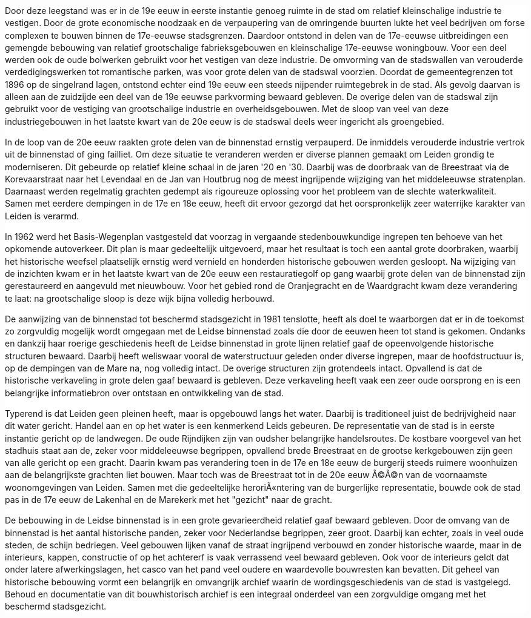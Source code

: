 Door deze leegstand was er in de 19e eeuw in eerste instantie genoeg ruimte in de stad om relatief kleinschalige industrie te vestigen. Door de grote economische noodzaak en de verpaupering van de omringende buurten lukte het veel bedrijven om forse complexen te bouwen binnen de 17e\-eeuwse stadsgrenzen. Daardoor ontstond in delen van de 17e\-eeuwse uitbreidingen een gemengde bebouwing van relatief grootschalige fabrieksgebouwen en kleinschalige 17e\-eeuwse woningbouw. Voor een deel werden ook de oude bolwerken gebruikt voor het vestigen van deze industrie. De omvorming van de stadswallen van verouderde verdedigingswerken tot romantische parken, was voor grote delen van de stadswal voorzien. Doordat de gemeentegrenzen tot 1896 op de singelrand lagen, ontstond echter eind 19e eeuw een steeds nijpender ruimtegebrek in de stad. Als gevolg daarvan is alleen aan de zuidzijde een deel van de 19e eeuwse parkvorming bewaard gebleven. De overige delen van de stadswal zijn gebruikt voor de vestiging van grootschalige industrie en overheidsgebouwen. Met de sloop van veel van deze industriegebouwen in het laatste kwart van de 20e eeuw is de stadswal deels weer ingericht als groengebied.

In de loop van de 20e eeuw raakten grote delen van de binnenstad ernstig verpauperd. De inmiddels verouderde industrie vertrok uit de binnenstad of ging failliet. Om deze situatie te veranderen werden er diverse plannen gemaakt om Leiden grondig te moderniseren. Dit gebeurde op relatief kleine schaal in de jaren '20 en '30\. Daarbij was de doorbraak van de Breestraat via de Korevaarstraat naar het Levendaal en de Jan van Houtbrug nog de meest ingrijpende wijziging van het middeleeuwse stratenplan. Daarnaast werden regelmatig grachten gedempt als rigoureuze oplossing voor het probleem van de slechte waterkwaliteit. Samen met eerdere dempingen in de 17e en 18e eeuw, heeft dit ervoor gezorgd dat het oorspronkelijk zeer waterrijke karakter van Leiden is verarmd.

In 1962 werd het Basis\-Wegenplan vastgesteld dat voorzag in vergaande stedenbouwkundige ingrepen ten behoeve van het opkomende autoverkeer. Dit plan is maar gedeeltelijk uitgevoerd, maar het resultaat is toch een aantal grote doorbraken, waarbij het historische weefsel plaatselijk ernstig werd vernield en honderden historische gebouwen werden gesloopt. Na wijziging van de inzichten kwam er in het laatste kwart van de 20e eeuw een restauratiegolf op gang waarbij grote delen van de binnenstad zijn gerestaureerd en aangevuld met nieuwbouw. Voor het gebied rond de Oranjegracht en de Waardgracht kwam deze verandering te laat: na grootschalige sloop is deze wijk bijna volledig herbouwd.

De aanwijzing van de binnenstad tot beschermd stadsgezicht in 1981 tenslotte, heeft als doel te waarborgen dat er in de toekomst zo zorgvuldig mogelijk wordt omgegaan met de Leidse binnenstad zoals die door de eeuwen heen tot stand is gekomen. Ondanks en dankzij haar roerige geschiedenis heeft de Leidse binnenstad in grote lijnen relatief gaaf de opeenvolgende historische structuren bewaard. Daarbij heeft weliswaar vooral de waterstructuur geleden onder diverse ingrepen, maar de hoofdstructuur is, op de dempingen van de Mare na, nog volledig intact. De overige structuren zijn grotendeels intact. Opvallend is dat de historische verkaveling in grote delen gaaf bewaard is gebleven. Deze verkaveling heeft vaak een zeer oude oorsprong en is een belangrijke informatiebron over ontstaan en ontwikkeling van de stad.

Typerend is dat Leiden geen pleinen heeft, maar is opgebouwd langs het water. Daarbij is traditioneel juist de bedrijvigheid naar dit water gericht. Handel aan en op het water is een kenmerkend Leids gebeuren. De representatie van de stad is in eerste instantie gericht op de landwegen. De oude Rijndijken zijn van oudsher belangrijke handelsroutes. De kostbare voorgevel van het stadhuis staat aan de, zeker voor middeleeuwse begrippen, opvallend brede Breestraat en de grootse kerkgebouwen zijn geen van alle gericht op een gracht. Daarin kwam pas verandering toen in de 17e en 18e eeuw de burgerij steeds ruimere woonhuizen aan de belangrijkste grachten liet bouwen. Maar toch was de Breestraat tot in de 20e eeuw Ã©Ã©n van de voornaamste woonomgevingen van Leiden. Samen met die gedeeltelijke heroriÃ«ntering van de burgerlijke representatie, bouwde ook de stad pas in de 17e eeuw de Lakenhal en de Marekerk met het "gezicht" naar de gracht.

De bebouwing in de Leidse binnenstad is in een grote gevarieerdheid relatief gaaf bewaard gebleven. Door de omvang van de binnenstad is het aantal historische panden, zeker voor Nederlandse begrippen, zeer groot. Daarbij kan echter, zoals in veel oude steden, de schijn bedriegen. Veel gebouwen lijken vanaf de straat ingrijpend verbouwd en zonder historische waarde, maar in de interieurs, kappen, constructie of op het achtererf is vaak verrassend veel bewaard gebleven. Ook voor de interieurs geldt dat onder latere afwerkingslagen, het casco van het pand veel oudere en waardevolle bouwresten kan bevatten. Dit geheel van historische bebouwing vormt een belangrijk en omvangrijk archief waarin de wordingsgeschiedenis van de stad is vastgelegd. Behoud en documentatie van dit bouwhistorisch archief is een integraal onderdeel van een zorgvuldige omgang met het beschermd stadsgezicht.
